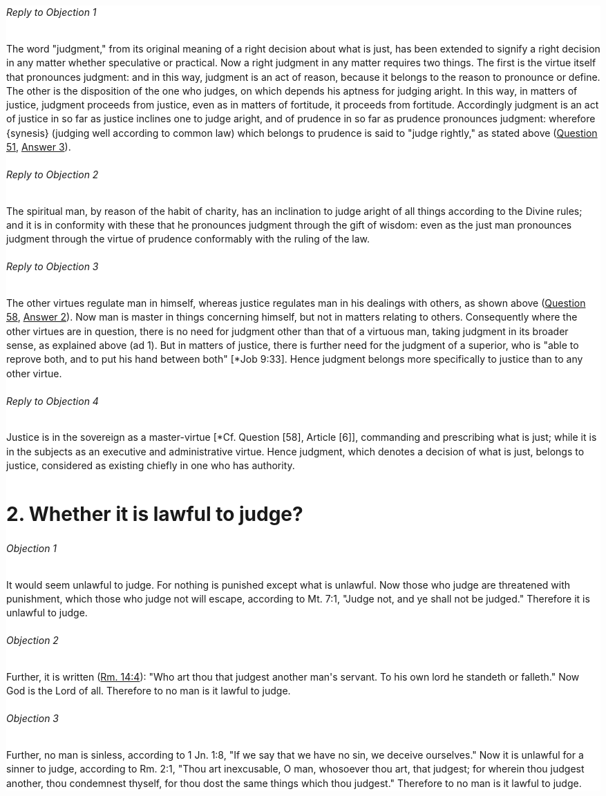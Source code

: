 ###### Reply to Objection 1
The word "judgment," from its original meaning of a right decision about what is just, has been extended to signify a right decision in any matter whether speculative or practical. Now a right judgment in any matter requires two things. The first is the virtue itself that pronounces judgment: and in this way, judgment is an act of reason, because it belongs to the reason to pronounce or define. The other is the disposition of the one who judges, on which depends his aptness for judging aright. In this way, in matters of justice, judgment proceeds from justice, even as in matters of fortitude, it proceeds from fortitude. Accordingly judgment is an act of justice in so far as justice inclines one to judge aright, and of prudence in so far as prudence pronounces judgment: wherefore {synesis} (judging well according to common law) which belongs to prudence is said to "judge rightly," as stated above ([Question 51](../47.%20Prudence/51.%20Virtues%20Which%20Are%20Connected%20with%20Prudence.md), [Answer 3](../47.%20Prudence/51.%20Virtues%20Which%20Are%20Connected%20with%20Prudence.md#3.%20Whether%20{synesis}%20(judging%20well%20according%20to%20common%20law)%20is%20a%20virtue?%20)).  

###### Reply to Objection 2
The spiritual man, by reason of the habit of charity, has an inclination to judge aright of all things according to the Divine rules; and it is in conformity with these that he pronounces judgment through the gift of wisdom: even as the just man pronounces judgment through the virtue of prudence conformably with the ruling of the law.  

###### Reply to Objection 3
The other virtues regulate man in himself, whereas justice regulates man in his dealings with others, as shown above ([Question 58](58.%20Justice.md), [Answer 2](58.%20Justice.md#2.%20Whether%20justice%20is%20always%20towards%20one%20another?%20)). Now man is master in things concerning himself, but not in matters relating to others. Consequently where the other virtues are in question, there is no need for judgment other than that of a virtuous man, taking judgment in its broader sense, as explained above (ad 1). But in matters of justice, there is further need for the judgment of a superior, who is "able to reprove both, and to put his hand between both" \[\*Job 9:33\]. Hence judgment belongs more specifically to justice than to any other virtue.  

###### Reply to Objection 4
Justice is in the sovereign as a master-virtue \[\*Cf. Question \[58\], Article \[6\]\], commanding and prescribing what is just; while it is in the subjects as an executive and administrative virtue. Hence judgment, which denotes a decision of what is just, belongs to justice, considered as existing chiefly in one who has authority.  




# 2. Whether it is lawful to judge? 

###### Objection 1
It would seem unlawful to judge. For nothing is punished except what is unlawful. Now those who judge are threatened with punishment, which those who judge not will escape, according to Mt. 7:1, "Judge not, and ye shall not be judged." Therefore it is unlawful to judge.  

###### Objection 2
Further, it is written ([Rm. 14:4](http://bible.gospelcom.net/bible?Rm++14:4)): "Who art thou that judgest another man's servant. To his own lord he standeth or falleth." Now God is the Lord of all. Therefore to no man is it lawful to judge.  

###### Objection 3
Further, no man is sinless, according to 1 Jn. 1:8, "If we say that we have no sin, we deceive ourselves." Now it is unlawful for a sinner to judge, according to Rm. 2:1, "Thou art inexcusable, O man, whosoever thou art, that judgest; for wherein thou judgest another, thou condemnest thyself, for thou dost the same things which thou judgest." Therefore to no man is it lawful to judge.  
